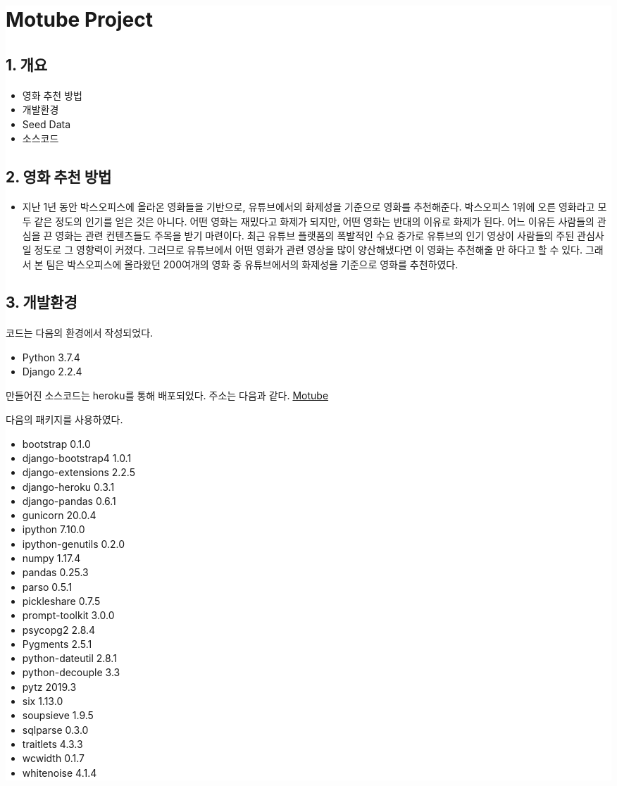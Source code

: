# Motube Project

## 1. 개요

- 영화 추천 방법
- 개발환경
- Seed Data
- 소스코드



## 2. 영화 추천 방법

- 지난 1년 동안 박스오피스에 올라온 영화들을 기반으로, 유튜브에서의 화제성을 기준으로 영화를 추천해준다. 박스오피스 1위에 오른 영화라고 모두 같은 정도의 인기를 얻은 것은 아니다. 어떤 영화는 재밌다고 화제가 되지만, 어떤 영화는 반대의 이유로 화제가 된다. 어느 이유든 사람들의 관심을 끈 영화는 관련 컨텐츠들도 주목을 받기 마련이다. 최근 유튜브 플랫폼의 폭발적인 수요 증가로 유튜브의 인기 영상이 사람들의 주된 관심사일 정도로 그 영향력이 커졌다. 그러므로 유튜브에서 어떤 영화가 관련 영상을 많이 양산해냈다면 이 영화는 추천해줄 만 하다고 할 수 있다. 그래서 본 팀은 박스오피스에 올라왔던 200여개의 영화 중 유튜브에서의 화제성을 기준으로 영화를 추천하였다. 



## 3. 개발환경

코드는 다음의 환경에서 작성되었다.

- Python 3.7.4
- Django 2.2.4



만들어진 소스코드는 heroku를 통해 배포되었다. 주소는 다음과 같다. [Motube]( https://ssafy-create.herokuapp.com/ )



다음의 패키지를 사용하였다.

- bootstrap 0.1.0
- django-bootstrap4 1.0.1
- django-extensions 2.2.5
- django-heroku 0.3.1
- django-pandas 0.6.1
- gunicorn 20.0.4
- ipython 7.10.0
- ipython-genutils 0.2.0
- numpy 1.17.4
- pandas 0.25.3
- parso 0.5.1
- pickleshare 0.7.5
- prompt-toolkit 3.0.0
- psycopg2 2.8.4
- Pygments 2.5.1
- python-dateutil 2.8.1
- python-decouple 3.3
- pytz 2019.3
- six 1.13.0
- soupsieve 1.9.5
- sqlparse 0.3.0
- traitlets 4.3.3
- wcwidth 0.1.7
- whitenoise 4.1.4
